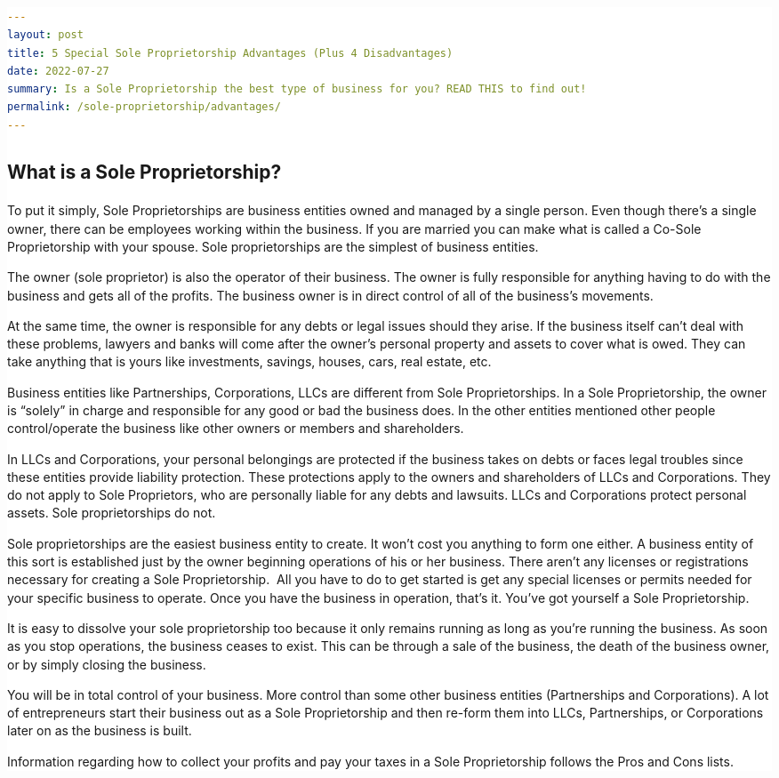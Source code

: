 ```yaml
---
layout: post
title: 5 Special Sole Proprietorship Advantages (Plus 4 Disadvantages)
date: 2022-07-27
summary: Is a Sole Proprietorship the best type of business for you? READ THIS to find out!
permalink: /sole-proprietorship/advantages/
---
```


## What is a Sole Proprietorship?

To put it simply, Sole Proprietorships are business entities owned and managed by a single person. Even though there’s a single owner, there can be employees working within the business. If you are married you can make what is called a Co-Sole Proprietorship with your spouse. Sole proprietorships are the simplest of business entities.

The owner (sole proprietor) is also the operator of their business. The owner is fully responsible for anything having to do with the business and gets all of the profits. The business owner is in direct control of all of the business’s movements. 

At the same time, the owner is responsible for any debts or legal issues should they arise. If the business itself can’t deal with these problems, lawyers and banks will come after the owner’s personal property and assets to cover what is owed. They can take anything that is yours like investments, savings, houses, cars, real estate, etc.

Business entities like Partnerships, Corporations, LLCs are different from Sole Proprietorships. In a Sole Proprietorship, the owner is “solely” in charge and responsible for any good or bad the business does. In the other entities mentioned other people control/operate the business like other owners or members and shareholders. 

In LLCs and Corporations, your personal belongings are protected if the business takes on debts or faces legal troubles since these entities provide liability protection. These protections apply to the owners and shareholders of LLCs and Corporations. They do not apply to Sole Proprietors, who are personally liable for any debts and lawsuits. LLCs and Corporations protect personal assets. Sole proprietorships do not. 

Sole proprietorships are the easiest business entity to create. It won’t cost you anything to form one either. A business entity of this sort is established just by the owner beginning operations of his or her business. There aren’t any licenses or registrations necessary for creating a Sole Proprietorship.  All you have to do to get started is get any special licenses or permits needed for your specific business to operate. Once you have the business in operation, that’s it. You’ve got yourself a Sole Proprietorship.

It is easy to dissolve your sole proprietorship too because it only remains running as long as you’re running the business. As soon as you stop operations, the business ceases to exist. This can be through a sale of the business, the death of the business owner, or by simply closing the business. 

You will be in total control of your business. More control than some other business entities (Partnerships and Corporations). A lot of entrepreneurs start their business out as a Sole Proprietorship and then re-form them into LLCs, Partnerships, or Corporations later on as the business is built. 

Information regarding how to collect your profits and pay your taxes in a Sole Proprietorship follows the Pros and Cons lists.
